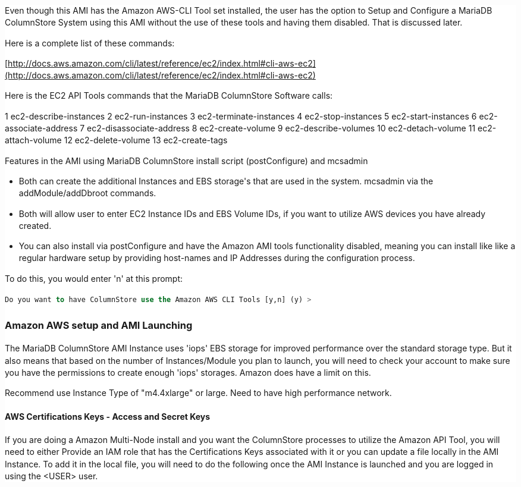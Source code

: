 Even though this AMI has the Amazon AWS-CLI Tool set installed, the user has the option to Setup and Configure a MariaDB ColumnStore System using this AMI without the use of these tools and having them disabled. That is discussed later.

Here is a complete list of these commands:

[http://docs.aws.amazon.com/cli/latest/reference/ec2/index.html#cli-aws-ec2](http://docs.aws.amazon.com/cli/latest/reference/ec2/index.html#cli-aws-ec2)

Here is the EC2 API Tools commands that the MariaDB ColumnStore Software calls:

1 ec2-describe-instances
2 ec2-run-instances
3 ec2-terminate-instances
4 ec2-stop-instances
5 ec2-start-instances
6 ec2-associate-address
7 ec2-disassociate-address
8 ec2-create-volume
9 ec2-describe-volumes
10 ec2-detach-volume
11 ec2-attach-volume
12 ec2-delete-volume
13 ec2-create-tags

Features in the AMI using MariaDB ColumnStore install script (postConfigure) 
    and mcsadmin

- Both can create the additional Instances and EBS storage's that are used in 
         the system. mcsadmin via the addModule/addDbroot commands.

- Both will allow user to enter EC2 Instance IDs and EBS Volume IDs, if
         you want to utilize AWS devices you have already created.

- You can also install via postConfigure and have the Amazon AMI tools 
          functionality disabled, meaning you can install like like a regular hardware
          setup by providing host-names and IP Addresses during the configuration
          process.

To do this, you would enter 'n' at this prompt:

```sql
Do you want to have ColumnStore use the Amazon AWS CLI Tools [y,n] (y) >
```

### Amazon AWS setup and AMI Launching

The MariaDB ColumnStore AMI Instance uses 'iops' EBS storage for improved performance over the standard storage type. But it also means that based on the number of Instances/Module you plan to launch, you will need to check your account to make sure you have the permissions to create enough 'iops' storages. Amazon does have a limit on this.

Recommend use Instance Type of "m4.4xlarge" or large. Need to have high performance network.

#### AWS Certifications Keys - Access and Secret Keys

If you are doing a Amazon Multi-Node install and you want the ColumnStore processes to utilize the Amazon API Tool, you will need to either Provide an IAM role that has the Certifications Keys associated with it or you can update a file locally in the AMI Instance.
To add it in the local file, you will need to do the following once the AMI Instance is launched and you are logged in using the &lt;USER&gt; user.
